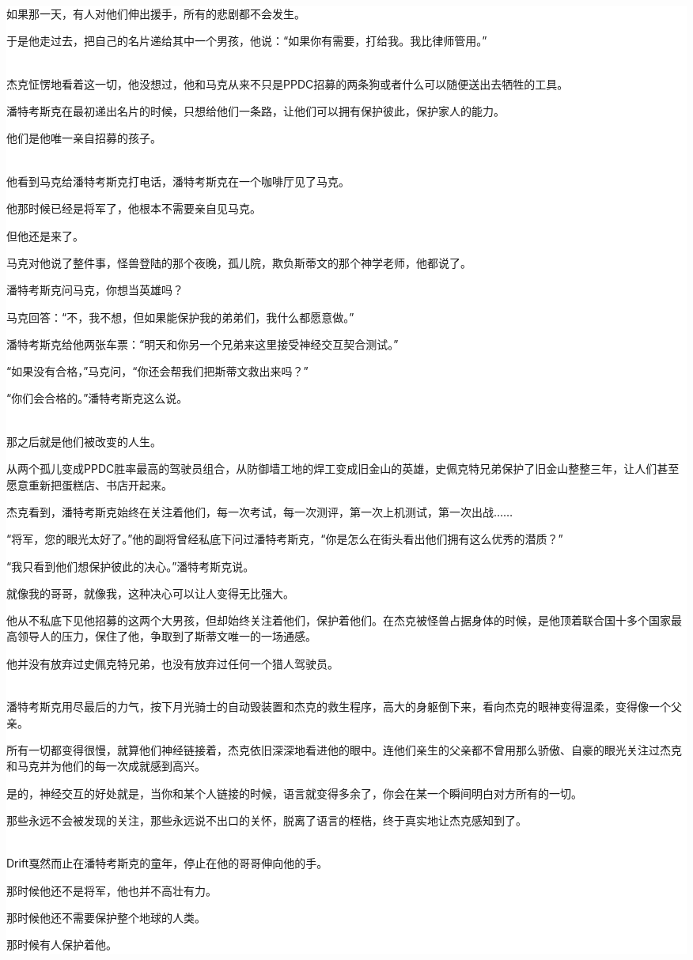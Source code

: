 如果那一天，有人对他们伸出援手，所有的悲剧都不会发生。

于是他走过去，把自己的名片递给其中一个男孩，他说：“如果你有需要，打给我。我比律师管用。”
<br><br/>

杰克怔愣地看着这一切，他没想过，他和马克从来不只是PPDC招募的两条狗或者什么可以随便送出去牺牲的工具。

潘特考斯克在最初递出名片的时候，只想给他们一条路，让他们可以拥有保护彼此，保护家人的能力。

他们是他唯一亲自招募的孩子。
<br><br/>

他看到马克给潘特考斯克打电话，潘特考斯克在一个咖啡厅见了马克。

他那时候已经是将军了，他根本不需要亲自见马克。

但他还是来了。

马克对他说了整件事，怪兽登陆的那个夜晚，孤儿院，欺负斯蒂文的那个神学老师，他都说了。

潘特考斯克问马克，你想当英雄吗？

马克回答：“不，我不想，但如果能保护我的弟弟们，我什么都愿意做。”

潘特考斯克给他两张车票：“明天和你另一个兄弟来这里接受神经交互契合测试。”

“如果没有合格，”马克问，“你还会帮我们把斯蒂文救出来吗？”

“你们会合格的。”潘特考斯克这么说。
<br><br/>

那之后就是他们被改变的人生。

从两个孤儿变成PPDC胜率最高的驾驶员组合，从防御墙工地的焊工变成旧金山的英雄，史佩克特兄弟保护了旧金山整整三年，让人们甚至愿意重新把蛋糕店、书店开起来。

杰克看到，潘特考斯克始终在关注着他们，每一次考试，每一次测评，第一次上机测试，第一次出战……

“将军，您的眼光太好了。”他的副将曾经私底下问过潘特考斯克，“你是怎么在街头看出他们拥有这么优秀的潜质？”

“我只看到他们想保护彼此的决心。”潘特考斯克说。

就像我的哥哥，就像我，这种决心可以让人变得无比强大。

他从不私底下见他招募的这两个大男孩，但却始终关注着他们，保护着他们。在杰克被怪兽占据身体的时候，是他顶着联合国十多个国家最高领导人的压力，保住了他，争取到了斯蒂文唯一的一场通感。

他并没有放弃过史佩克特兄弟，也没有放弃过任何一个猎人驾驶员。
<br><br/>

潘特考斯克用尽最后的力气，按下月光骑士的自动毁装置和杰克的救生程序，高大的身躯倒下来，看向杰克的眼神变得温柔，变得像一个父亲。

所有一切都变得很慢，就算他们神经链接着，杰克依旧深深地看进他的眼中。连他们亲生的父亲都不曾用那么骄傲、自豪的眼光关注过杰克和马克并为他们的每一次成就感到高兴。

是的，神经交互的好处就是，当你和某个人链接的时候，语言就变得多余了，你会在某一个瞬间明白对方所有的一切。

那些永远不会被发现的关注，那些永远说不出口的关怀，脱离了语言的桎梏，终于真实地让杰克感知到了。
<br><br/>

Drift戛然而止在潘特考斯克的童年，停止在他的哥哥伸向他的手。

那时候他还不是将军，他也并不高壮有力。

那时候他还不需要保护整个地球的人类。

那时候有人保护着他。
